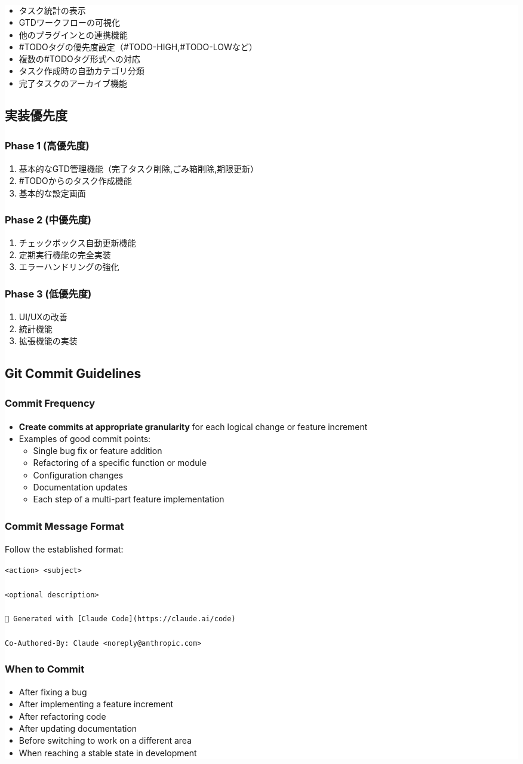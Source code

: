 - タスク統計の表示
- GTDワークフローの可視化
- 他のプラグインとの連携機能
- #TODOタグの優先度設定（#TODO-HIGH,#TODO-LOWなど）
- 複数の#TODOタグ形式への対応
- タスク作成時の自動カテゴリ分類
- 完了タスクのアーカイブ機能

## 実装優先度

### Phase 1 (高優先度)
1. 基本的なGTD管理機能（完了タスク削除,ごみ箱削除,期限更新）
2. #TODOからのタスク作成機能
3. 基本的な設定画面

### Phase 2 (中優先度)
1. チェックボックス自動更新機能
2. 定期実行機能の完全実装
3. エラーハンドリングの強化

### Phase 3 (低優先度)
1. UI/UXの改善
2. 統計機能
3. 拡張機能の実装

## Git Commit Guidelines

### Commit Frequency
- **Create commits at appropriate granularity** for each logical change or feature increment
- Examples of good commit points:
  - Single bug fix or feature addition
  - Refactoring of a specific function or module  
  - Configuration changes
  - Documentation updates
  - Each step of a multi-part feature implementation

### Commit Message Format
Follow the established format:
```
<action> <subject>

<optional description>

🤖 Generated with [Claude Code](https://claude.ai/code)

Co-Authored-By: Claude <noreply@anthropic.com>
```

### When to Commit
- After fixing a bug
- After implementing a feature increment
- After refactoring code
- After updating documentation
- Before switching to work on a different area
- When reaching a stable state in development
